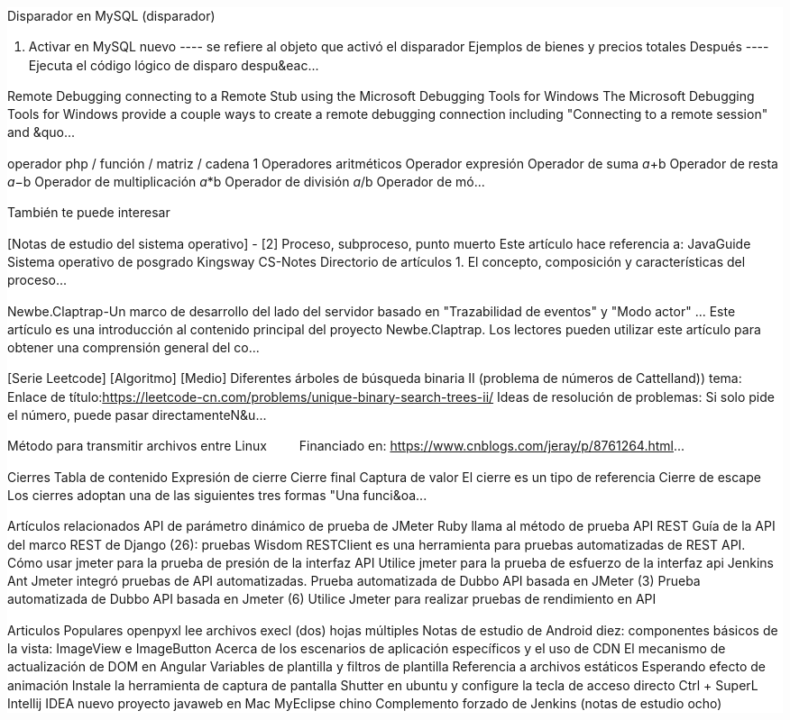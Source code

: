Disparador en MySQL (disparador)
1. Activar en MySQL nuevo ---- se refiere al objeto que activó el disparador Ejemplos de bienes y precios totales Después ---- Ejecuta el código lógico de disparo despu&eac...


Remote Debugging connecting to a Remote Stub using the Microsoft Debugging Tools for Windows
The Microsoft Debugging Tools for Windows provide a couple ways to create a remote debugging connection including "Connecting to a remote session" and &quo...

operador php / función / matriz / cadena
1 Operadores aritméticos Operador expresión Operador de suma $a+$b Operador de resta $a-$b Operador de multiplicación $a*$b Operador de división $a/$b Operador de mó...


También te puede interesar

[Notas de estudio del sistema operativo] - [2] Proceso, subproceso, punto muerto
Este artículo hace referencia a: JavaGuide Sistema operativo de posgrado Kingsway CS-Notes Directorio de artículos 1. El concepto, composición y características del proceso...


Newbe.Claptrap-Un marco de desarrollo del lado del servidor basado en "Trazabilidad de eventos" y "Modo actor" ...
Este artículo es una introducción al contenido principal del proyecto Newbe.Claptrap. Los lectores pueden utilizar este artículo para obtener una comprensión general del co...


[Serie Leetcode] [Algoritmo] [Medio] Diferentes árboles de búsqueda binaria II (problema de números de Cattelland))
tema: Enlace de título:https://leetcode-cn.com/problems/unique-binary-search-trees-ii/   Ideas de resolución de problemas: Si solo pide el número, puede pasar directamenteN&u...

Método para transmitir archivos entre Linux
　　 Financiado en: https://www.cnblogs.com/jeray/p/8761264.html...

Cierres
Tabla de contenido Expresión de cierre Cierre final Captura de valor El cierre es un tipo de referencia Cierre de escape Los cierres adoptan una de las siguientes tres formas "Una funci&oa...



Artículos relacionados
API de parámetro dinámico de prueba de JMeter
Ruby llama al método de prueba API REST
Guía de la API del marco REST de Django (26): pruebas
Wisdom RESTClient es una herramienta para pruebas automatizadas de REST API.
Cómo usar jmeter para la prueba de presión de la interfaz API
Utilice jmeter para la prueba de esfuerzo de la interfaz api
Jenkins Ant Jmeter integró pruebas de API automatizadas.
Prueba automatizada de Dubbo API basada en JMeter (3)
Prueba automatizada de Dubbo API basada en Jmeter (6)
Utilice Jmeter para realizar pruebas de rendimiento en API

Articulos Populares
openpyxl lee archivos execl (dos) hojas múltiples
Notas de estudio de Android diez: componentes básicos de la vista: ImageView e ImageButton
Acerca de los escenarios de aplicación específicos y el uso de CDN
El mecanismo de actualización de DOM en Angular
Variables de plantilla y filtros de plantilla Referencia a archivos estáticos
Esperando efecto de animación
Instale la herramienta de captura de pantalla Shutter en ubuntu y configure la tecla de acceso directo Ctrl + SuperL
Intellij IDEA nuevo proyecto javaweb en Mac
MyEclipse chino
Complemento forzado de Jenkins (notas de estudio ocho)
